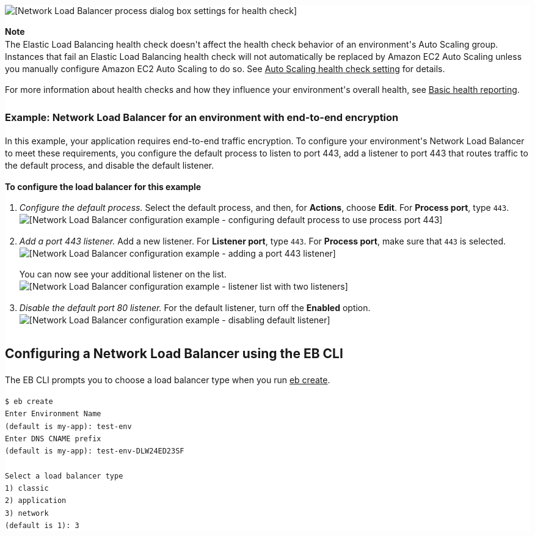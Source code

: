 ![\[Network Load Balancer process dialog box settings for health check\]](http://docs.aws.amazon.com/elasticbeanstalk/latest/dg/images/aeb-config-nlb-process-healthcheck.png)

**Note**  
The Elastic Load Balancing health check doesn't affect the health check behavior of an environment's Auto Scaling group\. Instances that fail an Elastic Load Balancing health check will not automatically be replaced by Amazon EC2 Auto Scaling unless you manually configure Amazon EC2 Auto Scaling to do so\. See [Auto Scaling health check setting](environmentconfig-autoscaling-healthchecktype.md) for details\. 

For more information about health checks and how they influence your environment's overall health, see [Basic health reporting](using-features.healthstatus.md)\.

### Example: Network Load Balancer for an environment with end\-to\-end encryption<a name="environments-cfg-nlb-console-example"></a>

In this example, your application requires end\-to\-end traffic encryption\. To configure your environment's Network Load Balancer to meet these requirements, you configure the default process to listen to port 443, add a listener to port 443 that routes traffic to the default process, and disable the default listener\.

**To configure the load balancer for this example**

1. *Configure the default process\.* Select the default process, and then, for **Actions**, choose **Edit**\. For **Process port**, type `443`\.  
![\[Network Load Balancer configuration example - configuring default process to use process port 443\]](http://docs.aws.amazon.com/elasticbeanstalk/latest/dg/images/aeb-config-nlb-example-process-443.png)

1. *Add a port 443 listener\.* Add a new listener\. For **Listener port**, type `443`\. For **Process port**, make sure that `443` is selected\.  
![\[Network Load Balancer configuration example - adding a port 443 listener\]](http://docs.aws.amazon.com/elasticbeanstalk/latest/dg/images/aeb-config-nlb-example-listener-443.png)

   You can now see your additional listener on the list\.  
![\[Network Load Balancer configuration example - listener list with two listeners\]](http://docs.aws.amazon.com/elasticbeanstalk/latest/dg/images/aeb-config-nlb-example-listeners.png)

1. *Disable the default port 80 listener\.* For the default listener, turn off the **Enabled** option\.  
![\[Network Load Balancer configuration example - disabling default listener\]](http://docs.aws.amazon.com/elasticbeanstalk/latest/dg/images/aeb-config-nlb-example-listeners-disabled.png)

## Configuring a Network Load Balancer using the EB CLI<a name="environments-cfg-nlb-ebcli"></a>

The EB CLI prompts you to choose a load balancer type when you run [eb create](eb3-create.md)\.

```
$ eb create
Enter Environment Name
(default is my-app): test-env
Enter DNS CNAME prefix
(default is my-app): test-env-DLW24ED23SF

Select a load balancer type
1) classic
2) application
3) network
(default is 1): 3
```
